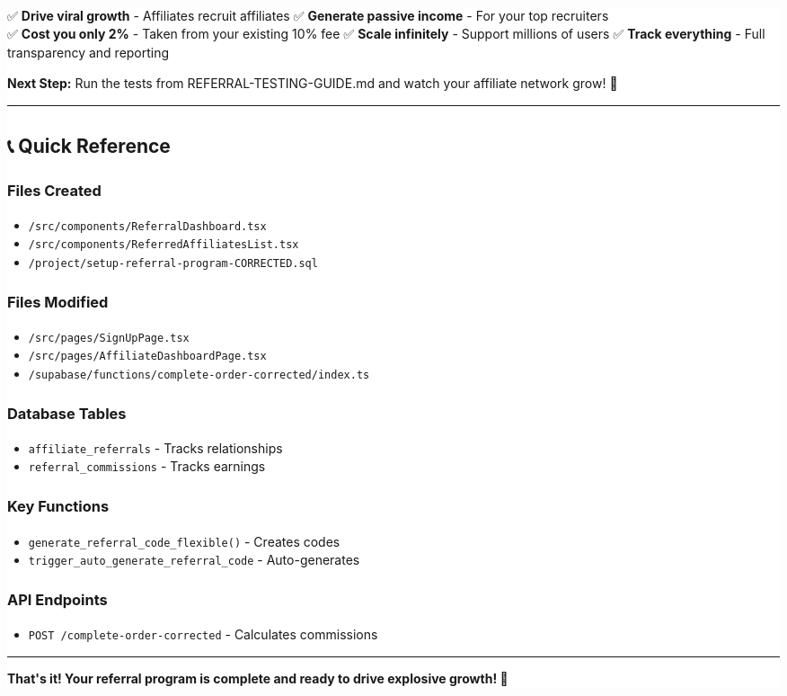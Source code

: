 ✅ **Drive viral growth** - Affiliates recruit affiliates
✅ **Generate passive income** - For your top recruiters  
✅ **Cost you only 2%** - Taken from your existing 10% fee
✅ **Scale infinitely** - Support millions of users
✅ **Track everything** - Full transparency and reporting

**Next Step:** Run the tests from REFERRAL-TESTING-GUIDE.md and watch your affiliate network grow! 🚀

---

## 📞 Quick Reference

### Files Created
- `/src/components/ReferralDashboard.tsx`
- `/src/components/ReferredAffiliatesList.tsx`
- `/project/setup-referral-program-CORRECTED.sql`

### Files Modified
- `/src/pages/SignUpPage.tsx`
- `/src/pages/AffiliateDashboardPage.tsx`
- `/supabase/functions/complete-order-corrected/index.ts`

### Database Tables
- `affiliate_referrals` - Tracks relationships
- `referral_commissions` - Tracks earnings

### Key Functions
- `generate_referral_code_flexible()` - Creates codes
- `trigger_auto_generate_referral_code` - Auto-generates

### API Endpoints
- `POST /complete-order-corrected` - Calculates commissions

---

**That's it! Your referral program is complete and ready to drive explosive growth! 🎯**

